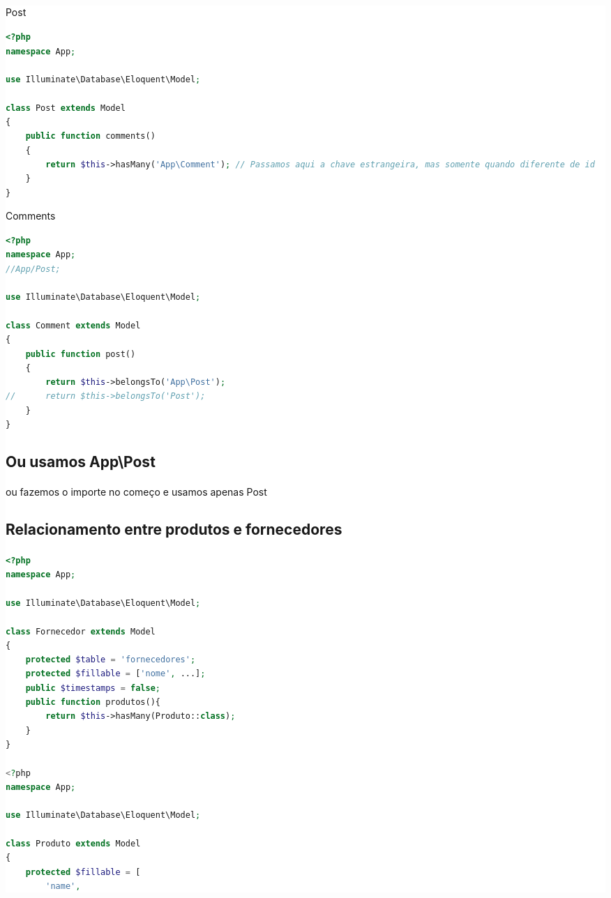 Post
```php
<?php
namespace App;

use Illuminate\Database\Eloquent\Model;

class Post extends Model
{
    public function comments()
    {
        return $this->hasMany('App\Comment'); // Passamos aqui a chave estrangeira, mas somente quando diferente de id
    }
}
```
Comments
```php
<?php
namespace App;
//App/Post;

use Illuminate\Database\Eloquent\Model;

class Comment extends Model
{
    public function post()
    {
        return $this->belongsTo('App\Post');
//      return $this->belongsTo('Post');
    }
}
```
## Ou usamos App\Post
ou fazemos o importe no começo e usamos apenas Post


## Relacionamento entre produtos e fornecedores
```php
<?php
namespace App;

use Illuminate\Database\Eloquent\Model;

class Fornecedor extends Model
{
    protected $table = 'fornecedores';
    protected $fillable = ['nome', ...];
    public $timestamps = false;
    public function produtos(){
        return $this->hasMany(Produto::class);
    }
}

<?php
namespace App;

use Illuminate\Database\Eloquent\Model;

class Produto extends Model
{
    protected $fillable = [
        'name',
```